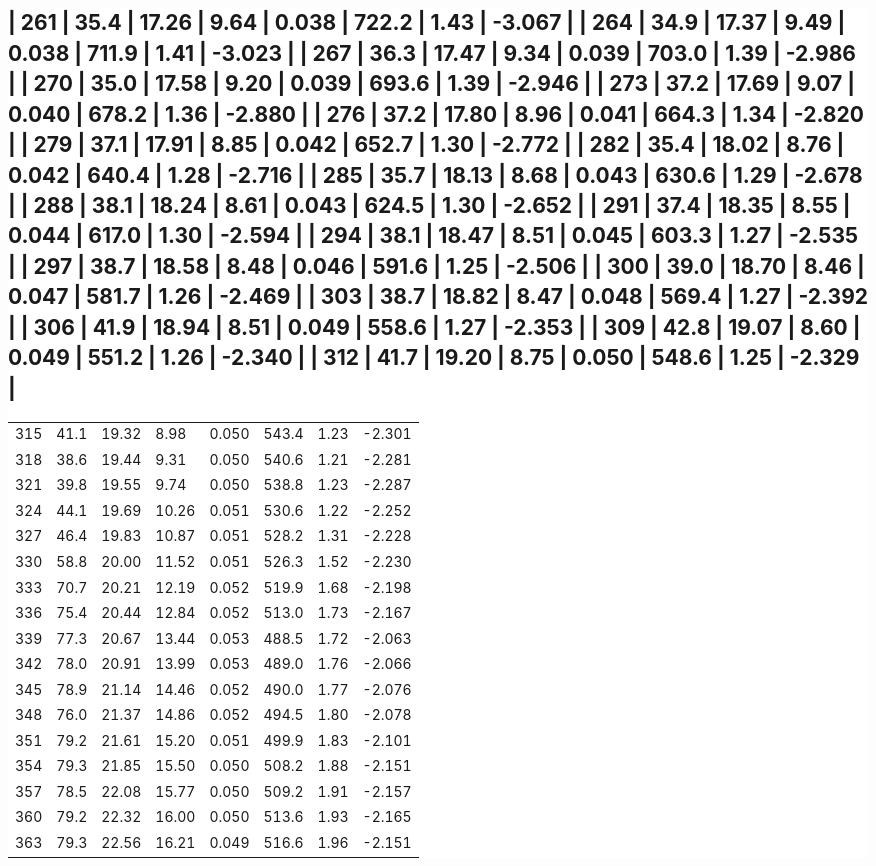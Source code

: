 | 261 | 35.4 | 17.26 | 9.64 | 0.038 | 722.2 | 1.43 | -3.067 |
| 264 | 34.9 | 17.37 | 9.49 | 0.038 | 711.9 | 1.41 | -3.023 |
| 267 | 36.3 | 17.47 | 9.34 | 0.039 | 703.0 | 1.39 | -2.986 |
| 270 | 35.0 | 17.58 | 9.20 | 0.039 | 693.6 | 1.39 | -2.946 |
| 273 | 37.2 | 17.69 | 9.07 | 0.040 | 678.2 | 1.36 | -2.880 |
| 276 | 37.2 | 17.80 | 8.96 | 0.041 | 664.3 | 1.34 | -2.820 |
| 279 | 37.1 | 17.91 | 8.85 | 0.042 | 652.7 | 1.30 | -2.772 |
| 282 | 35.4 | 18.02 | 8.76 | 0.042 | 640.4 | 1.28 | -2.716 |
| 285 | 35.7 | 18.13 | 8.68 | 0.043 | 630.6 | 1.29 | -2.678 |
| 288 | 38.1 | 18.24 | 8.61 | 0.043 | 624.5 | 1.30 | -2.652 |
| 291 | 37.4 | 18.35 | 8.55 | 0.044 | 617.0 | 1.30 | -2.594 |
| 294 | 38.1 | 18.47 | 8.51 | 0.045 | 603.3 | 1.27 | -2.535 |
| 297 | 38.7 | 18.58 | 8.48 | 0.046 | 591.6 | 1.25 | -2.506 |
| 300 | 39.0 | 18.70 | 8.46 | 0.047 | 581.7 | 1.26 | -2.469 |
| 303 | 38.7 | 18.82 | 8.47 | 0.048 | 569.4 | 1.27 | -2.392 |
| 306 | 41.9 | 18.94 | 8.51 | 0.049 | 558.6 | 1.27 | -2.353 |
| 309 | 42.8 | 19.07 | 8.60 | 0.049 | 551.2 | 1.26 | -2.340 |
| 312 | 41.7 | 19.20 | 8.75 | 0.050 | 548.6 | 1.25 | -2.329 |
---
| | | | | | | | |
|---|---|---|---|---|---|---|---|
| 315 | 41.1 | 19.32 | 8.98 | 0.050 | 543.4 | 1.23 | -2.301 |
| 318 | 38.6 | 19.44 | 9.31 | 0.050 | 540.6 | 1.21 | -2.281 |
| 321 | 39.8 | 19.55 | 9.74 | 0.050 | 538.8 | 1.23 | -2.287 |
| 324 | 44.1 | 19.69 | 10.26 | 0.051 | 530.6 | 1.22 | -2.252 |
| 327 | 46.4 | 19.83 | 10.87 | 0.051 | 528.2 | 1.31 | -2.228 |
| 330 | 58.8 | 20.00 | 11.52 | 0.051 | 526.3 | 1.52 | -2.230 |
| 333 | 70.7 | 20.21 | 12.19 | 0.052 | 519.9 | 1.68 | -2.198 |
| 336 | 75.4 | 20.44 | 12.84 | 0.052 | 513.0 | 1.73 | -2.167 |
| 339 | 77.3 | 20.67 | 13.44 | 0.053 | 488.5 | 1.72 | -2.063 |
| 342 | 78.0 | 20.91 | 13.99 | 0.053 | 489.0 | 1.76 | -2.066 |
| 345 | 78.9 | 21.14 | 14.46 | 0.052 | 490.0 | 1.77 | -2.076 |
| 348 | 76.0 | 21.37 | 14.86 | 0.052 | 494.5 | 1.80 | -2.078 |
| 351 | 79.2 | 21.61 | 15.20 | 0.051 | 499.9 | 1.83 | -2.101 |
| 354 | 79.3 | 21.85 | 15.50 | 0.050 | 508.2 | 1.88 | -2.151 |
| 357 | 78.5 | 22.08 | 15.77 | 0.050 | 509.2 | 1.91 | -2.157 |
| 360 | 79.2 | 22.32 | 16.00 | 0.050 | 513.6 | 1.93 | -2.165 |
| 363 | 79.3 | 22.56 | 16.21 | 0.049 | 516.6 | 1.96 | -2.151 |